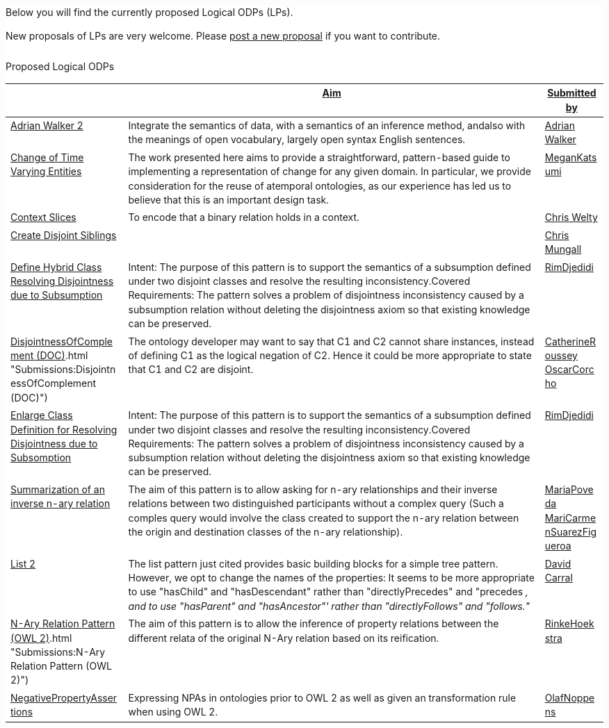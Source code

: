 Below you will find the currently proposed Logical ODPs (LPs).
 



 New proposals of LPs are very welcome.
Please
 [post a new proposal](../Submissions/ProposeLP "Submissions:ProposeLP") 
 if you want to contribute.
 



  





### 

 Proposed Logical ODPs




|  | [Aim](../Property/LogicalODPAim "Property:LogicalODPAim")  | [Submitted by](../Property/SubmittedBy "Property:SubmittedBy")  |
| --- | --- | --- |
| [Adrian Walker 2](../Submissions/Adrian_Walker_2 "Submissions:Adrian Walker 2")  |  Integrate the semantics of data, with a semantics of an inference method, andalso with the meanings of open vocabulary, largely open syntax English sentences.  | [Adrian Walker](http://ontologydesignpatterns.org/wiki/index.php?title=User:Adrian_Walker&action=edit&redlink=1 "User:Adrian Walker (not yet written)")  |
| [Change of Time Varying Entities](../Submissions/Change_of_Time_Varying_Entities "Submissions:Change of Time Varying Entities")  |  The work presented here aims to provide a straightforward, pattern-based guide to implementing a representation of change for any given domain. In particular, we provide consideration for the reuse of atemporal ontologies, as our experience has led us to believe that this is an important design task.  | [MeganKatsumi](../User/MeganKatsumi "User:MeganKatsumi")  |
| [Context Slices](../Submissions/Context_Slices "Submissions:Context Slices")  |  To encode that a binary relation holds in a context.  | [Chris Welty](http://ontologydesignpatterns.org/wiki/index.php?title=User:Chris_Welty&action=edit&redlink=1 "User:Chris Welty (not yet written)")  |
| [Create Disjoint Siblings](../Submissions/Create_Disjoint_Siblings "Submissions:Create Disjoint Siblings")  |  | [Chris Mungall](http://ontologydesignpatterns.org/wiki/index.php?title=User:Chris_Mungall&action=edit&redlink=1 "User:Chris Mungall (not yet written)")  |
| [Define Hybrid Class Resolving Disjointness due to Subsumption](../Submissions/Define_Hybrid_Class_Resolving_Disjointness_due_to_Subsumption "Submissions:Define Hybrid Class Resolving Disjointness due to Subsumption")  |  Intent: The purpose of this pattern is to support the semantics of a subsumption defined under two disjoint classes and resolve the resulting inconsistency.Covered Requirements: The pattern solves a problem of disjointness inconsistency caused by a subsumption relation without deleting the disjointness axiom so that existing knowledge can be preserved.  | [RimDjedidi](http://ontologydesignpatterns.org/wiki/index.php?title=User:RimDjedidi&action=edit&redlink=1 "User:RimDjedidi (not yet written)")  |
| [DisjointnessOfComplement (DOC)](../Submissions/DisjointnessOfComplement_(DOC)).html "Submissions:DisjointnessOfComplement (DOC)")  |  The ontology developer may want to say that C1 and C2 cannot share instances, instead of defining C1 as the logical negation of C2. Hence it could be more appropriate to state that C1 and C2 are disjoint.  | [CatherineRoussey](../User/CatherineRoussey "User:CatherineRoussey") [OscarCorcho](http://ontologydesignpatterns.org/wiki/index.php?title=User:OscarCorcho&action=edit&redlink=1 "User:OscarCorcho (not yet written)")  |
| [Enlarge Class Definition for Resolving Disjointness due to Subsomption](../Submissions/Enlarge_Class_Definition_for_Resolving_Disjointness_due_to_Subsomption "Submissions:Enlarge Class Definition for Resolving Disjointness due to Subsomption")  |  Intent: The purpose of this pattern is to support the semantics of a subsumption defined under two disjoint classes and resolve the resulting inconsistency.Covered Requirements: The pattern solves a problem of disjointness inconsistency caused by a subsumption relation without deleting the disjointness axiom so that existing knowledge can be preserved.  | [RimDjedidi](http://ontologydesignpatterns.org/wiki/index.php?title=User:RimDjedidi&action=edit&redlink=1 "User:RimDjedidi (not yet written)")  |
| [Summarization of an inverse n-ary relation](../Submissions/Summarization_of_an_inverse_n-ary_relation "Submissions:Summarization of an inverse n-ary relation")  |  The aim of this pattern is to allow asking for n-ary relationships and their inverse relations between two distinguished participants without a complex query (Such a comples query would involve the class created to support the n-ary relation between the origin and destination classes of the n-ary relationship).  | [MariaPoveda](../User/MariaPoveda "User:MariaPoveda") [MariCarmenSuarezFigueroa](../User/MariCarmenSuarezFigueroa "User:MariCarmenSuarezFigueroa")  |
| [List 2](../Submissions/List_2 "Submissions:List 2")  |  The list pattern just cited provides basic building blocks for a simple tree pattern. However, we opt to change the names of the properties: It seems to be more appropriate to use "hasChild" and "hasDescendant" rather than "directlyPrecedes" and "precedes _, and to use "hasParent" and "hasAncestor"' rather than "directlyFollows" and "follows."_  | [David Carral](http://ontologydesignpatterns.org/wiki/index.php?title=User:David_Carral&action=edit&redlink=1 "User:David Carral (not yet written)")  |
| [N-Ary Relation Pattern (OWL 2)](../Submissions/N-Ary_Relation_Pattern_(OWL_2)).html "Submissions:N-Ary Relation Pattern (OWL 2)")  |  The aim of this pattern is to allow the inference of property relations between the different relata of the original N-Ary relation based on its reification.  | [RinkeHoekstra](../User/RinkeHoekstra "User:RinkeHoekstra")  |
| [NegativePropertyAssertions](../Submissions/NegativePropertyAssertions "Submissions:NegativePropertyAssertions")  |  Expressing NPAs in ontologies prior to OWL 2 as well as given an transformation rule when using OWL 2.  | [OlafNoppens](../User/OlafNoppens "User:OlafNoppens")  |